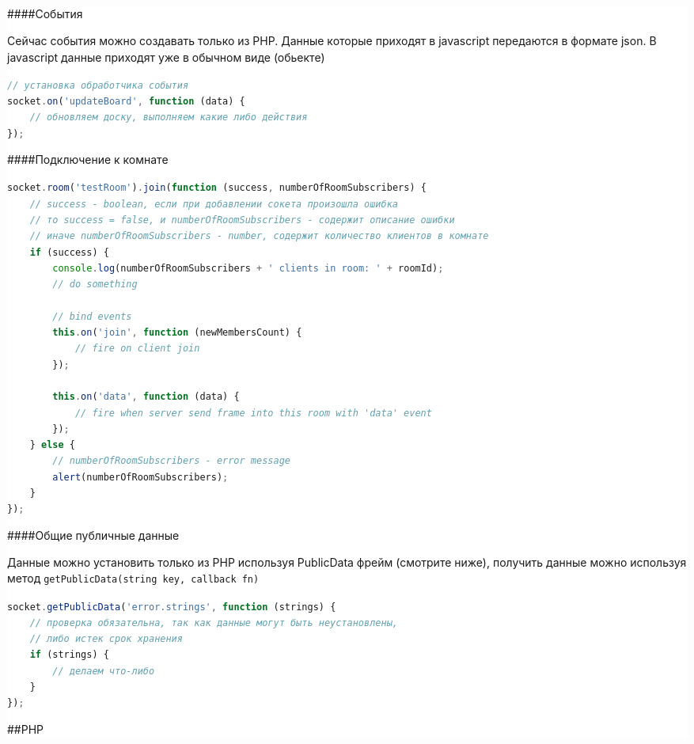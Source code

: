 ####События

Сейчас события можно создавать только из PHP. Данные которые приходят в javascript передаются в формате json.
В javascript данные приходят уже в обычном виде (обьекте)

```javascript
// установка обработчика события
socket.on('updateBoard', function (data) {
	// обновляем доску, выполняем какие либо действия
});
```

####Подключение к комнате

```javascript
socket.room('testRoom').join(function (success, numberOfRoomSubscribers) {
	// success - boolean, если при добавлении сокета произошла ошибка
	// то success = false, и numberOfRoomSubscribers - содержит описание ошибки
	// иначе numberOfRoomSubscribers - number, содержит количество клиентов в комнате
	if (success) {
		console.log(numberOfRoomSubscribers + ' clients in room: ' + roomId);
		// do something
		
		// bind events
		this.on('join', function (newMembersCount) {
			// fire on client join
		});
		
		this.on('data', function (data) {
			// fire when server send frame into this room with 'data' event
		});
	} else {
		// numberOfRoomSubscribers - error message
		alert(numberOfRoomSubscribers);
	}
});
```

####Общие публичные данные

Данные можно установить только из PHP используя PublicData фрейм (смотрите ниже), получить данные можно используя метод `getPublicData(string key, callback fn)`

```javascript
socket.getPublicData('error.strings', function (strings) {
	// проверка обязательна, так как данные могут быть неустановлены,
	// либо истек срок хранения
	if (strings) {
		// делаем что-либо
	}
});
```


##PHP
